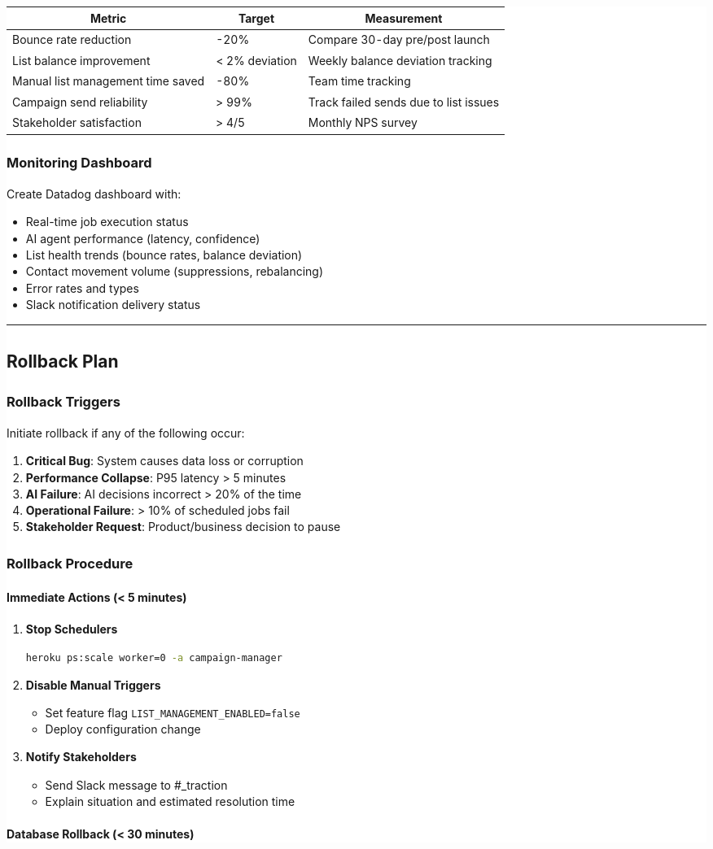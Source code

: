 | Metric | Target | Measurement |
|--------|--------|-------------|
| Bounce rate reduction | -20% | Compare 30-day pre/post launch |
| List balance improvement | < 2% deviation | Weekly balance deviation tracking |
| Manual list management time saved | -80% | Team time tracking |
| Campaign send reliability | > 99% | Track failed sends due to list issues |
| Stakeholder satisfaction | > 4/5 | Monthly NPS survey |

### Monitoring Dashboard

Create Datadog dashboard with:
- Real-time job execution status
- AI agent performance (latency, confidence)
- List health trends (bounce rates, balance deviation)
- Contact movement volume (suppressions, rebalancing)
- Error rates and types
- Slack notification delivery status

---

## Rollback Plan

### Rollback Triggers

Initiate rollback if any of the following occur:

1. **Critical Bug**: System causes data loss or corruption
2. **Performance Collapse**: P95 latency > 5 minutes
3. **AI Failure**: AI decisions incorrect > 20% of the time
4. **Operational Failure**: > 10% of scheduled jobs fail
5. **Stakeholder Request**: Product/business decision to pause

### Rollback Procedure

#### Immediate Actions (< 5 minutes)

1. **Stop Schedulers**
   ```bash
   heroku ps:scale worker=0 -a campaign-manager
   ```

2. **Disable Manual Triggers**
   - Set feature flag `LIST_MANAGEMENT_ENABLED=false`
   - Deploy configuration change

3. **Notify Stakeholders**
   - Send Slack message to #_traction
   - Explain situation and estimated resolution time

#### Database Rollback (< 30 minutes)
